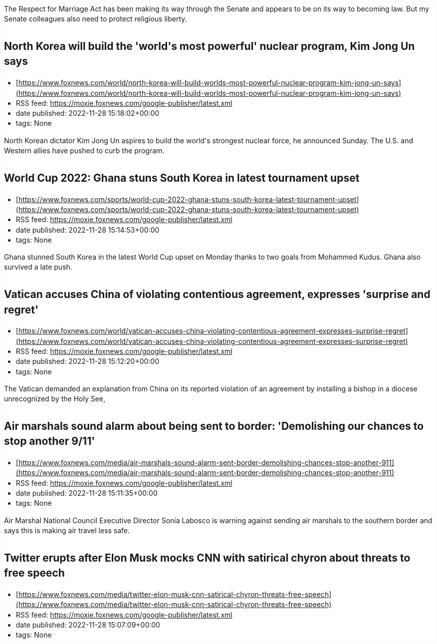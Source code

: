 The Respect for Marriage Act has been making its way through the Senate and appears to be on its way to becoming law. But my Senate colleagues also need to protect religious liberty.

## North Korea will build the 'world's most powerful' nuclear program, Kim Jong Un says
 - [https://www.foxnews.com/world/north-korea-will-build-worlds-most-powerful-nuclear-program-kim-jong-un-says](https://www.foxnews.com/world/north-korea-will-build-worlds-most-powerful-nuclear-program-kim-jong-un-says)
 - RSS feed: https://moxie.foxnews.com/google-publisher/latest.xml
 - date published: 2022-11-28 15:18:02+00:00
 - tags: None

North Korean dictator Kim Jong Un aspires to build the world's strongest nuclear force, he announced Sunday. The U.S. and Western allies have pushed to curb the program.

## World Cup 2022: Ghana stuns South Korea in latest tournament upset
 - [https://www.foxnews.com/sports/world-cup-2022-ghana-stuns-south-korea-latest-tournament-upset](https://www.foxnews.com/sports/world-cup-2022-ghana-stuns-south-korea-latest-tournament-upset)
 - RSS feed: https://moxie.foxnews.com/google-publisher/latest.xml
 - date published: 2022-11-28 15:14:53+00:00
 - tags: None

Ghana stunned South Korea in the latest World Cup upset on Monday thanks to two goals from Mohammed Kudus. Ghana also survived a late push.

## Vatican accuses China of violating contentious agreement, expresses 'surprise and regret'
 - [https://www.foxnews.com/world/vatican-accuses-china-violating-contentious-agreement-expresses-surprise-regret](https://www.foxnews.com/world/vatican-accuses-china-violating-contentious-agreement-expresses-surprise-regret)
 - RSS feed: https://moxie.foxnews.com/google-publisher/latest.xml
 - date published: 2022-11-28 15:12:20+00:00
 - tags: None

The Vatican demanded an explanation from China on its reported violation of an agreement by installing a bishop in a diocese unrecognized by the Holy See,

## Air marshals sound alarm about being sent to border: 'Demolishing our chances to stop another 9/11'
 - [https://www.foxnews.com/media/air-marshals-sound-alarm-sent-border-demolishing-chances-stop-another-911](https://www.foxnews.com/media/air-marshals-sound-alarm-sent-border-demolishing-chances-stop-another-911)
 - RSS feed: https://moxie.foxnews.com/google-publisher/latest.xml
 - date published: 2022-11-28 15:11:35+00:00
 - tags: None

Air Marshal National Council Executive Director Sonia Labosco is warning against sending air marshals to the southern border and says this is making air travel less safe.

## Twitter erupts after Elon Musk mocks CNN with satirical chyron about threats to free speech
 - [https://www.foxnews.com/media/twitter-elon-musk-cnn-satirical-chyron-threats-free-speech](https://www.foxnews.com/media/twitter-elon-musk-cnn-satirical-chyron-threats-free-speech)
 - RSS feed: https://moxie.foxnews.com/google-publisher/latest.xml
 - date published: 2022-11-28 15:07:09+00:00
 - tags: None

